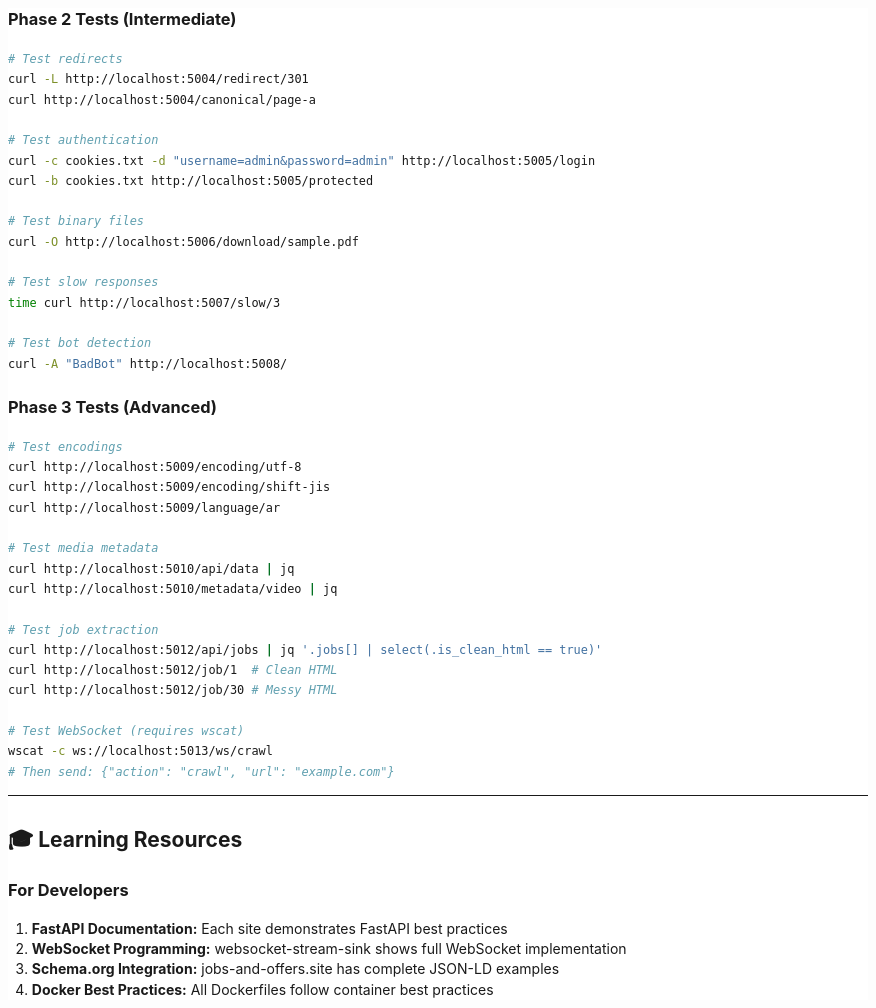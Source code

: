 ### Phase 2 Tests (Intermediate)
```bash
# Test redirects
curl -L http://localhost:5004/redirect/301
curl http://localhost:5004/canonical/page-a

# Test authentication
curl -c cookies.txt -d "username=admin&password=admin" http://localhost:5005/login
curl -b cookies.txt http://localhost:5005/protected

# Test binary files
curl -O http://localhost:5006/download/sample.pdf

# Test slow responses
time curl http://localhost:5007/slow/3

# Test bot detection
curl -A "BadBot" http://localhost:5008/
```

### Phase 3 Tests (Advanced)
```bash
# Test encodings
curl http://localhost:5009/encoding/utf-8
curl http://localhost:5009/encoding/shift-jis
curl http://localhost:5009/language/ar

# Test media metadata
curl http://localhost:5010/api/data | jq
curl http://localhost:5010/metadata/video | jq

# Test job extraction
curl http://localhost:5012/api/jobs | jq '.jobs[] | select(.is_clean_html == true)'
curl http://localhost:5012/job/1  # Clean HTML
curl http://localhost:5012/job/30 # Messy HTML

# Test WebSocket (requires wscat)
wscat -c ws://localhost:5013/ws/crawl
# Then send: {"action": "crawl", "url": "example.com"}
```

---

## 🎓 Learning Resources

### For Developers
1. **FastAPI Documentation:** Each site demonstrates FastAPI best practices
2. **WebSocket Programming:** websocket-stream-sink shows full WebSocket implementation
3. **Schema.org Integration:** jobs-and-offers.site has complete JSON-LD examples
4. **Docker Best Practices:** All Dockerfiles follow container best practices
